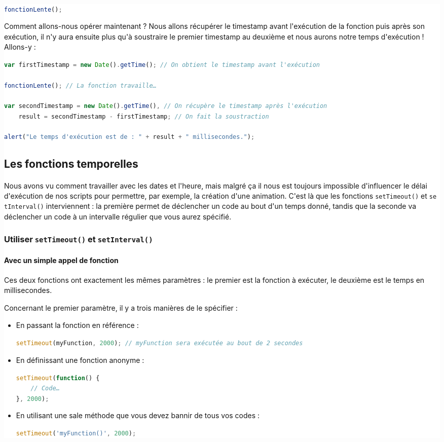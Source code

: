```js
fonctionLente();
```

Comment allons-nous opérer maintenant ? Nous allons récupérer le timestamp avant l'exécution de la fonction puis après son exécution, il n'y aura ensuite plus qu'à soustraire le premier timestamp au deuxième et nous aurons notre temps d'exécution ! Allons-y :

```js
var firstTimestamp = new Date().getTime(); // On obtient le timestamp avant l'exécution

fonctionLente(); // La fonction travaille…

var secondTimestamp = new Date().getTime(), // On récupère le timestamp après l'exécution
    result = secondTimestamp - firstTimestamp; // On fait la soustraction

alert("Le temps d'exécution est de : " + result + " millisecondes.");
```





## Les fonctions temporelles

Nous avons vu comment travailler avec les dates et l'heure, mais malgré ça il nous est toujours impossible d'influencer le délai d'exécution de nos scripts pour permettre, par exemple, la création d'une animation. C'est là que les fonctions `setTimeout()` et `setInterval()` interviennent : la première permet de déclencher un code au bout d'un temps donné, tandis que la seconde va déclencher un code à un intervalle régulier que vous aurez spécifié.

### Utiliser `setTimeout()` et `setInterval()`

#### Avec un simple appel de fonction

Ces deux fonctions ont exactement les mêmes paramètres : le premier est la fonction à exécuter, le deuxième est le temps en millisecondes.

Concernant le premier paramètre, il y a trois manières de le spécifier :

- En passant la fonction en référence :

  ```js
  setTimeout(myFunction, 2000); // myFunction sera exécutée au bout de 2 secondes
  ```

- En définissant une fonction anonyme :

  ```js
  setTimeout(function() {
      // Code…
  }, 2000);
  ```

- En utilisant une sale méthode que vous devez bannir de tous vos codes :

  ```js
  setTimeout('myFunction()', 2000);
  ```
